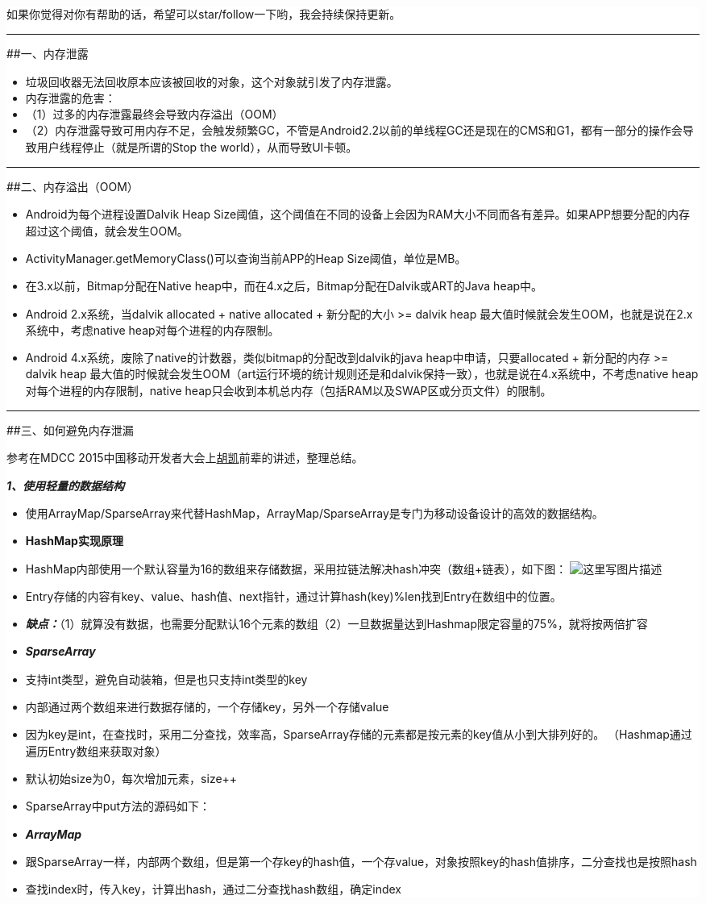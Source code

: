 
如果你觉得对你有帮助的话，希望可以star/follow一下哟，我会持续保持更新。

----------



##一、内存泄露
 - 垃圾回收器无法回收原本应该被回收的对象，这个对象就引发了内存泄露。
 - 内存泄露的危害：
  - （1）过多的内存泄露最终会导致内存溢出（OOM）
  - （2）内存泄露导致可用内存不足，会触发频繁GC，不管是Android2.2以前的单线程GC还是现在的CMS和G1，都有一部分的操作会导致用户线程停止（就是所谓的Stop the world），从而导致UI卡顿。


----------


##二、内存溢出（OOM）

 - Android为每个进程设置Dalvik Heap Size阈值，这个阈值在不同的设备上会因为RAM大小不同而各有差异。如果APP想要分配的内存超过这个阈值，就会发生OOM。

 - ActivityManager.getMemoryClass()可以查询当前APP的Heap Size阈值，单位是MB。

 - 在3.x以前，Bitmap分配在Native heap中，而在4.x之后，Bitmap分配在Dalvik或ART的Java heap中。

 - Android 2.x系统，当dalvik allocated + native allocated + 新分配的大小 >= dalvik heap 最大值时候就会发生OOM，也就是说在2.x系统中，考虑native heap对每个进程的内存限制。
 - Android 4.x系统，废除了native的计数器，类似bitmap的分配改到dalvik的java heap中申请，只要allocated + 新分配的内存 >= dalvik heap 最大值的时候就会发生OOM（art运行环境的统计规则还是和dalvik保持一致），也就是说在4.x系统中，不考虑native heap对每个进程的内存限制，native heap只会收到本机总内存（包括RAM以及SWAP区或分页文件）的限制。


----------

##三、如何避免内存泄漏

参考在MDCC 2015中国移动开发者大会上[胡凯](http://hukai.me)前辈的讲述，整理总结。

***1、使用轻量的数据结构***

 - 使用ArrayMap/SparseArray来代替HashMap，ArrayMap/SparseArray是专门为移动设备设计的高效的数据结构。

 - **HashMap实现原理**
  - HashMap内部使用一个默认容量为16的数组来存储数据，采用拉链法解决hash冲突（数组+链表），如下图：
![这里写图片描述](http://img.blog.csdn.net/20160331144232258)

  - Entry存储的内容有key、value、hash值、next指针，通过计算hash(key)%len找到Entry在数组中的位置。
  - ***缺点：***（1）就算没有数据，也需要分配默认16个元素的数组（2）一旦数据量达到Hashmap限定容量的75%，就将按两倍扩容

 - ***SparseArray***
  - 支持int类型，避免自动装箱，但是也只支持int类型的key
  - 内部通过两个数组来进行数据存储的，一个存储key，另外一个存储value
  - 因为key是int，在查找时，采用二分查找，效率高，SparseArray存储的元素都是按元素的key值从小到大排列好的。 （Hashmap通过遍历Entry数组来获取对象）
  - 默认初始size为0，每次增加元素，size++
  - SparseArray中put方法的源码如下：

 - ***ArrayMap***

  - 跟SparseArray一样，内部两个数组，但是第一个存key的hash值，一个存value，对象按照key的hash值排序，二分查找也是按照hash
  - 查找index时，传入key，计算出hash，通过二分查找hash数组，确定index
